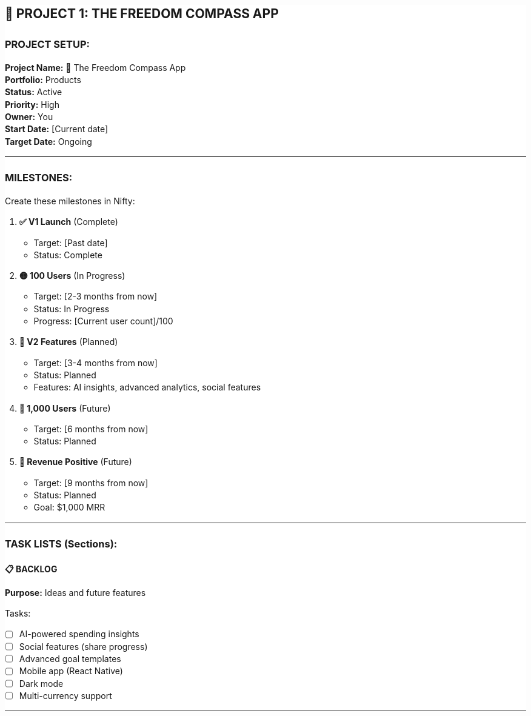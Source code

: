 
## 🎯 PROJECT 1: THE FREEDOM COMPASS APP

### **PROJECT SETUP:**

**Project Name:** 🎯 The Freedom Compass App  
**Portfolio:** Products  
**Status:** Active  
**Priority:** High  
**Owner:** You  
**Start Date:** [Current date]  
**Target Date:** Ongoing  

---

### **MILESTONES:**

Create these milestones in Nifty:

1. **✅ V1 Launch** (Complete)
   - Target: [Past date]
   - Status: Complete

2. **🟡 100 Users** (In Progress)
   - Target: [2-3 months from now]
   - Status: In Progress
   - Progress: [Current user count]/100

3. **🔵 V2 Features** (Planned)
   - Target: [3-4 months from now]
   - Status: Planned
   - Features: AI insights, advanced analytics, social features

4. **🔵 1,000 Users** (Future)
   - Target: [6 months from now]
   - Status: Planned

5. **🔵 Revenue Positive** (Future)
   - Target: [9 months from now]
   - Status: Planned
   - Goal: $1,000 MRR

---

### **TASK LISTS (Sections):**

#### **📋 BACKLOG**
**Purpose:** Ideas and future features

Tasks:
- [ ] AI-powered spending insights
- [ ] Social features (share progress)
- [ ] Advanced goal templates
- [ ] Mobile app (React Native)
- [ ] Dark mode
- [ ] Multi-currency support

---
